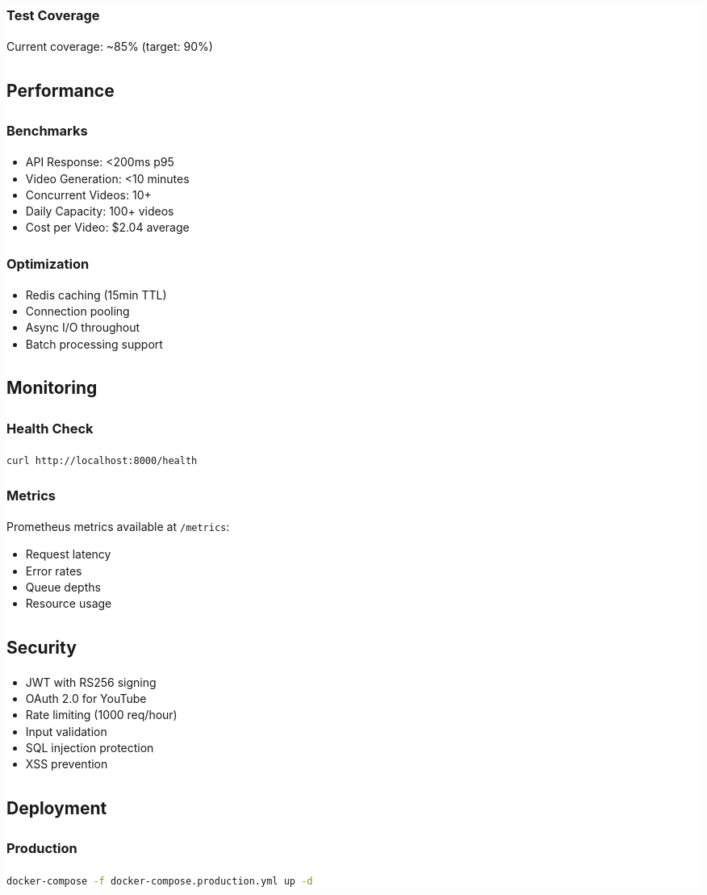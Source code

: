 ### Test Coverage
Current coverage: ~85% (target: 90%)

## Performance

### Benchmarks
- API Response: <200ms p95
- Video Generation: <10 minutes
- Concurrent Videos: 10+ 
- Daily Capacity: 100+ videos
- Cost per Video: $2.04 average

### Optimization
- Redis caching (15min TTL)
- Connection pooling
- Async I/O throughout
- Batch processing support

## Monitoring

### Health Check
```bash
curl http://localhost:8000/health
```

### Metrics
Prometheus metrics available at `/metrics`:
- Request latency
- Error rates
- Queue depths
- Resource usage

## Security

- JWT with RS256 signing
- OAuth 2.0 for YouTube
- Rate limiting (1000 req/hour)
- Input validation
- SQL injection protection
- XSS prevention

## Deployment

### Production
```bash
docker-compose -f docker-compose.production.yml up -d
```
